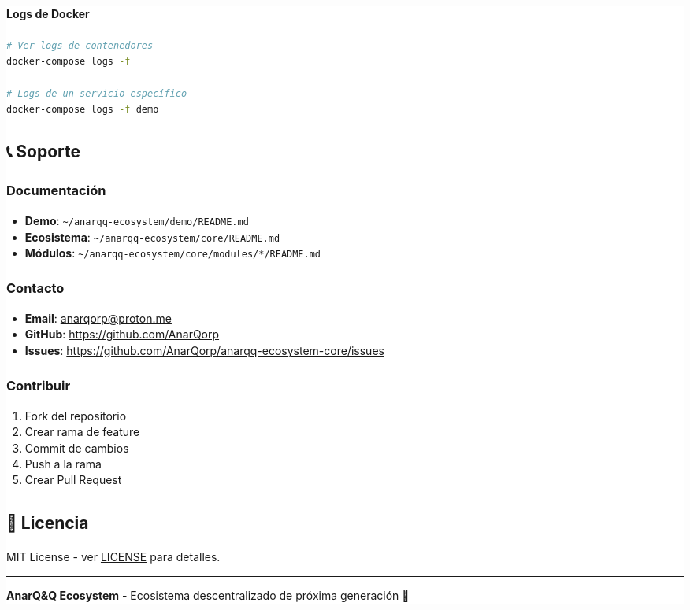 #### Logs de Docker
```bash
# Ver logs de contenedores
docker-compose logs -f

# Logs de un servicio específico
docker-compose logs -f demo
```

## 📞 Soporte

### Documentación
- **Demo**: `~/anarqq-ecosystem/demo/README.md`
- **Ecosistema**: `~/anarqq-ecosystem/core/README.md`
- **Módulos**: `~/anarqq-ecosystem/core/modules/*/README.md`

### Contacto
- **Email**: anarqorp@proton.me
- **GitHub**: https://github.com/AnarQorp
- **Issues**: https://github.com/AnarQorp/anarqq-ecosystem-core/issues

### Contribuir
1. Fork del repositorio
2. Crear rama de feature
3. Commit de cambios
4. Push a la rama
5. Crear Pull Request

## 📄 Licencia

MIT License - ver [LICENSE](LICENSE) para detalles.

---

**AnarQ&Q Ecosystem** - Ecosistema descentralizado de próxima generación 🚀